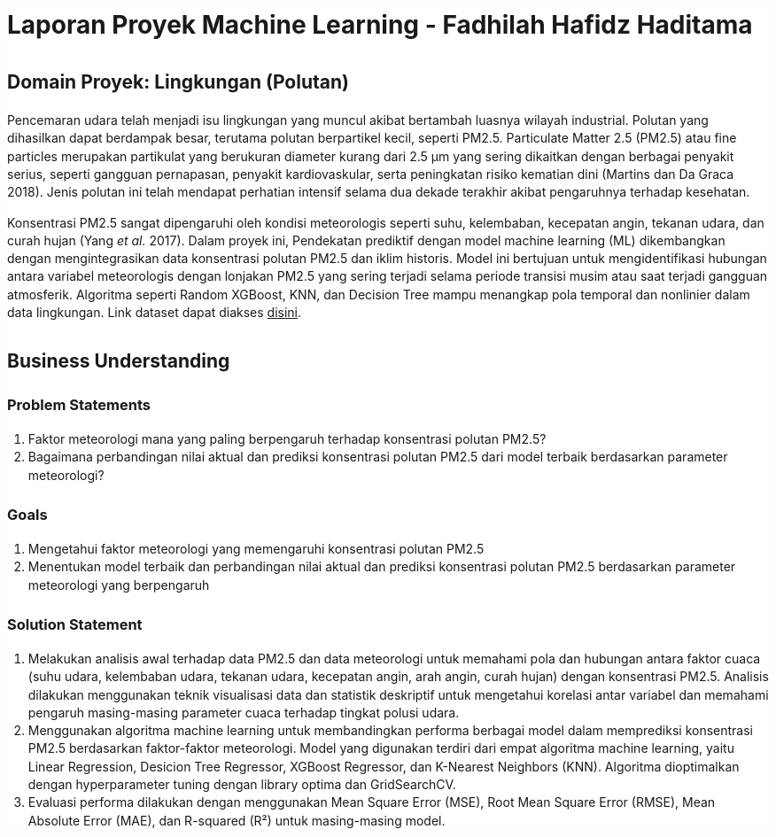 # Laporan Proyek Machine Learning - Fadhilah Hafidz Haditama

## Domain Proyek: Lingkungan (Polutan)

Pencemaran udara telah menjadi isu lingkungan yang muncul akibat bertambah luasnya wilayah industrial. Polutan yang dihasilkan dapat berdampak besar, terutama polutan berpartikel kecil, seperti PM2.5. Particulate Matter 2.5 (PM2.5) atau fine particles merupakan partikulat yang berukuran diameter kurang dari 2.5 µm yang sering dikaitkan dengan berbagai penyakit serius, seperti gangguan pernapasan, penyakit kardiovaskular, serta peningkatan risiko kematian dini (Martins dan Da Graca 2018). Jenis polutan ini telah mendapat perhatian intensif selama dua dekade terakhir akibat pengaruhnya terhadap kesehatan.

Konsentrasi PM2.5 sangat dipengaruhi oleh kondisi meteorologis seperti suhu, kelembaban, kecepatan angin, tekanan udara, dan curah hujan (Yang *et al.* 2017). Dalam proyek ini, Pendekatan prediktif dengan model machine learning (ML) dikembangkan dengan mengintegrasikan data konsentrasi polutan PM2.5 dan iklim historis. Model ini bertujuan untuk mengidentifikasi hubungan antara variabel meteorologis dengan lonjakan PM2.5 yang sering terjadi selama periode transisi musim atau saat terjadi gangguan atmosferik. Algoritma seperti Random XGBoost, KNN, dan Decision Tree mampu menangkap pola temporal dan nonlinier dalam data lingkungan. Link dataset dapat diakses [disini](https://www.kaggle.com/datasets/rupakroy/lstm-datasets-multivariate-univariate).

## Business Understanding

### Problem Statements
1. Faktor meteorologi mana yang paling berpengaruh terhadap konsentrasi polutan PM2.5?
2. Bagaimana perbandingan nilai aktual dan prediksi konsentrasi polutan PM2.5 dari model terbaik berdasarkan parameter meteorologi?

### Goals
1. Mengetahui faktor meteorologi yang memengaruhi konsentrasi polutan PM2.5
2. Menentukan model terbaik dan perbandingan nilai aktual dan prediksi konsentrasi polutan PM2.5 berdasarkan parameter meteorologi yang berpengaruh

### Solution Statement
1. Melakukan analisis awal terhadap data PM2.5 dan data meteorologi untuk memahami pola dan hubungan antara faktor cuaca (suhu udara, kelembaban udara, tekanan udara, kecepatan angin, arah angin, curah hujan) dengan konsentrasi PM2.5. Analisis dilakukan menggunakan teknik visualisasi data dan statistik deskriptif untuk mengetahui korelasi antar variabel dan memahami pengaruh masing-masing parameter cuaca terhadap tingkat polusi udara.
2. Menggunakan algoritma machine learning untuk membandingkan performa berbagai model dalam memprediksi konsentrasi PM2.5 berdasarkan faktor-faktor meteorologi. Model yang digunakan terdiri dari empat algoritma machine learning, yaitu Linear Regression, Desicion Tree Regressor, XGBoost Regressor, dan K-Nearest Neighbors (KNN). Algoritma dioptimalkan dengan hyperparameter tuning dengan library optima dan GridSearchCV.
3. Evaluasi performa dilakukan dengan menggunakan Mean Square Error (MSE), Root Mean Square Error (RMSE), Mean Absolute Error (MAE), dan R-squared (R²) untuk masing-masing model.

